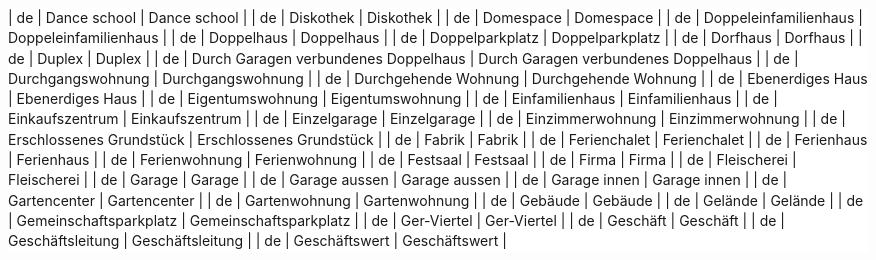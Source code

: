 | de | Dance school | Dance school |
| de | Diskothek  | Diskothek |
| de | Domespace | Domespace |
| de | Doppeleinfamilienhaus | Doppeleinfamilienhaus |
| de | Doppelhaus | Doppelhaus |
| de | Doppelparkplatz | Doppelparkplatz |
| de | Dorfhaus | Dorfhaus |
| de | Duplex | Duplex |
| de | Durch Garagen verbundenes Doppelhaus | Durch Garagen verbundenes Doppelhaus |
| de | Durchgangswohnung | Durchgangswohnung |
| de | Durchgehende Wohnung | Durchgehende Wohnung |
| de | Ebenerdiges Haus | Ebenerdiges Haus |
| de | Eigentumswohnung | Eigentumswohnung |
| de | Einfamilienhaus | Einfamilienhaus |
| de | Einkaufszentrum | Einkaufszentrum |
| de | Einzelgarage | Einzelgarage |
| de | Einzimmerwohnung | Einzimmerwohnung |
| de | Erschlossenes Grundstück | Erschlossenes Grundstück |
| de | Fabrik | Fabrik |
| de | Ferienchalet | Ferienchalet |
| de | Ferienhaus | Ferienhaus |
| de | Ferienwohnung | Ferienwohnung |
| de | Festsaal | Festsaal |
| de | Firma | Firma |
| de | Fleischerei  | Fleischerei  |
| de | Garage | Garage |
| de | Garage aussen | Garage aussen |
| de | Garage innen | Garage innen |
| de | Gartencenter | Gartencenter |
| de | Gartenwohnung | Gartenwohnung |
| de | Gebäude | Gebäude |
| de | Gelände | Gelände |
| de | Gemeinschaftsparkplatz | Gemeinschaftsparkplatz |
| de | Ger-Viertel | Ger-Viertel |
| de | Geschäft | Geschäft |
| de | Geschäftsleitung | Geschäftsleitung |
| de | Geschäftswert | Geschäftswert |